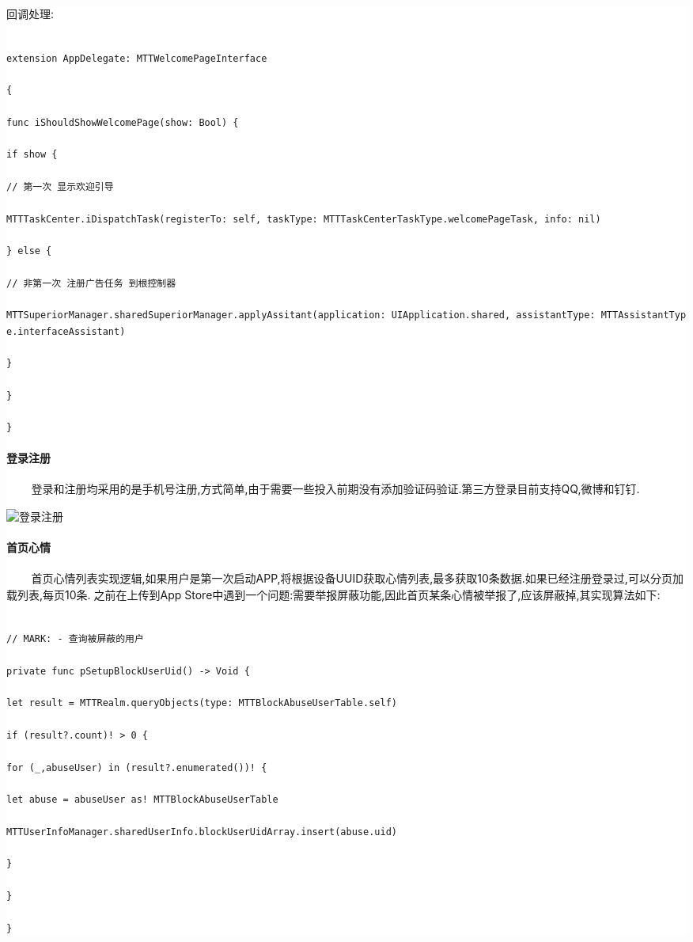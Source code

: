 回调处理:

```

extension AppDelegate: MTTWelcomePageInterface

{

func iShouldShowWelcomePage(show: Bool) {

if show {

// 第一次 显示欢迎引导

MTTTaskCenter.iDispatchTask(registerTo: self, taskType: MTTTaskCenterTaskType.welcomePageTask, info: nil)

} else {

// 非第一次 注册广告任务 到根控制器

MTTSuperiorManager.sharedSuperiorManager.applyAssitant(application: UIApplication.shared, assistantType: MTTAssistantType.interfaceAssistant)

}

}

}

```

#### 登录注册

&nbsp;&nbsp;&nbsp;&nbsp;&nbsp;&nbsp;&nbsp;&nbsp;登录和注册均采用的是手机号注册,方式简单,由于需要一些投入前期没有添加验证码验证.第三方登录目前支持QQ,微博和钉钉.

![登录注册](https://upload-images.jianshu.io/upload_images/1715253-eb993feca589d4ed.PNG?imageMogr2/auto-orient/strip%7CimageView2/2/w/1240)

#### 首页心情

&nbsp;&nbsp;&nbsp;&nbsp;&nbsp;&nbsp;&nbsp;&nbsp;首页心情列表实现逻辑,如果用户是第一次启动APP,将根据设备UUID获取心情列表,最多获取10条数据.如果已经注册登录过,可以分页加载列表,每页10条. 之前在上传到App Store中遇到一个问题:需要举报屏蔽功能,因此首页某条心情被举报了,应该屏蔽掉,其实现算法如下:

```

// MARK: - 查询被屏蔽的用户

private func pSetupBlockUserUid() -> Void {

let result = MTTRealm.queryObjects(type: MTTBlockAbuseUserTable.self)

if (result?.count)! > 0 {

for (_,abuseUser) in (result?.enumerated())! {

let abuse = abuseUser as! MTTBlockAbuseUserTable

MTTUserInfoManager.sharedUserInfo.blockUserUidArray.insert(abuse.uid)

}

}

}

```